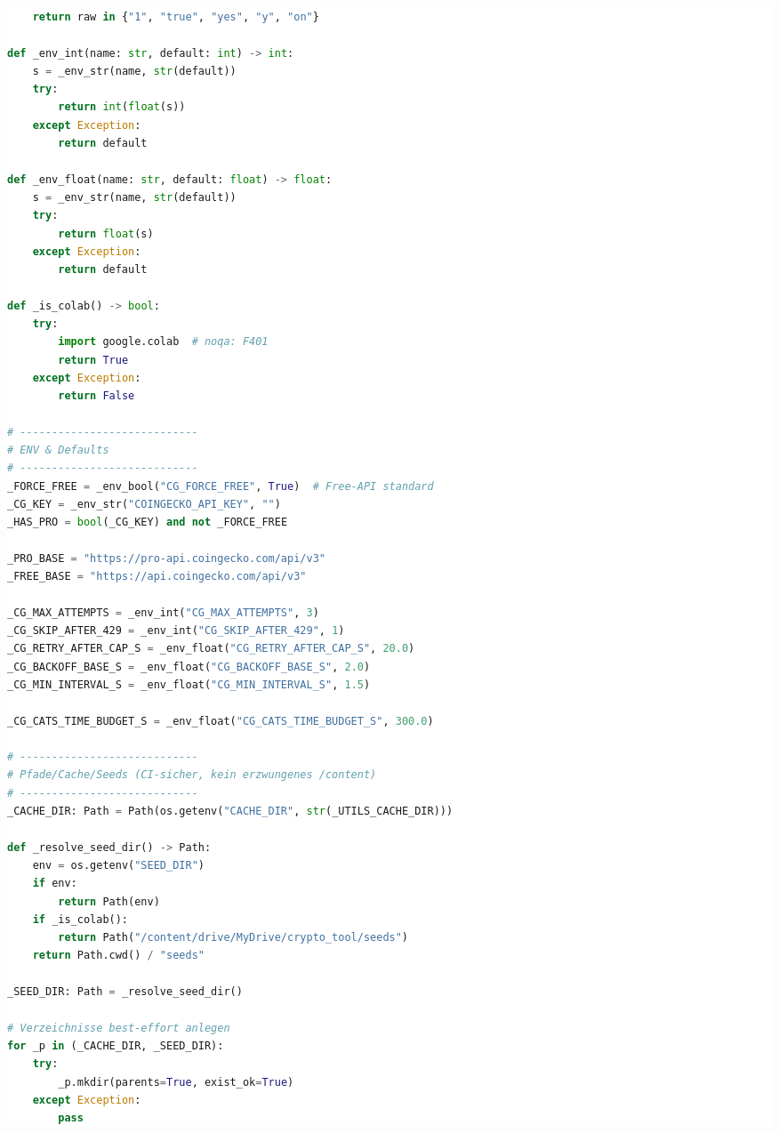 ```python
    return raw in {"1", "true", "yes", "y", "on"}

def _env_int(name: str, default: int) -> int:
    s = _env_str(name, str(default))
    try:
        return int(float(s))
    except Exception:
        return default

def _env_float(name: str, default: float) -> float:
    s = _env_str(name, str(default))
    try:
        return float(s)
    except Exception:
        return default

def _is_colab() -> bool:
    try:
        import google.colab  # noqa: F401
        return True
    except Exception:
        return False

# ----------------------------
# ENV & Defaults
# ----------------------------
_FORCE_FREE = _env_bool("CG_FORCE_FREE", True)  # Free-API standard
_CG_KEY = _env_str("COINGECKO_API_KEY", "")
_HAS_PRO = bool(_CG_KEY) and not _FORCE_FREE

_PRO_BASE = "https://pro-api.coingecko.com/api/v3"
_FREE_BASE = "https://api.coingecko.com/api/v3"

_CG_MAX_ATTEMPTS = _env_int("CG_MAX_ATTEMPTS", 3)
_CG_SKIP_AFTER_429 = _env_int("CG_SKIP_AFTER_429", 1)
_CG_RETRY_AFTER_CAP_S = _env_float("CG_RETRY_AFTER_CAP_S", 20.0)
_CG_BACKOFF_BASE_S = _env_float("CG_BACKOFF_BASE_S", 2.0)
_CG_MIN_INTERVAL_S = _env_float("CG_MIN_INTERVAL_S", 1.5)

_CG_CATS_TIME_BUDGET_S = _env_float("CG_CATS_TIME_BUDGET_S", 300.0)

# ----------------------------
# Pfade/Cache/Seeds (CI-sicher, kein erzwungenes /content)
# ----------------------------
_CACHE_DIR: Path = Path(os.getenv("CACHE_DIR", str(_UTILS_CACHE_DIR)))

def _resolve_seed_dir() -> Path:
    env = os.getenv("SEED_DIR")
    if env:
        return Path(env)
    if _is_colab():
        return Path("/content/drive/MyDrive/crypto_tool/seeds")
    return Path.cwd() / "seeds"

_SEED_DIR: Path = _resolve_seed_dir()

# Verzeichnisse best-effort anlegen
for _p in (_CACHE_DIR, _SEED_DIR):
    try:
        _p.mkdir(parents=True, exist_ok=True)
    except Exception:
        pass

```